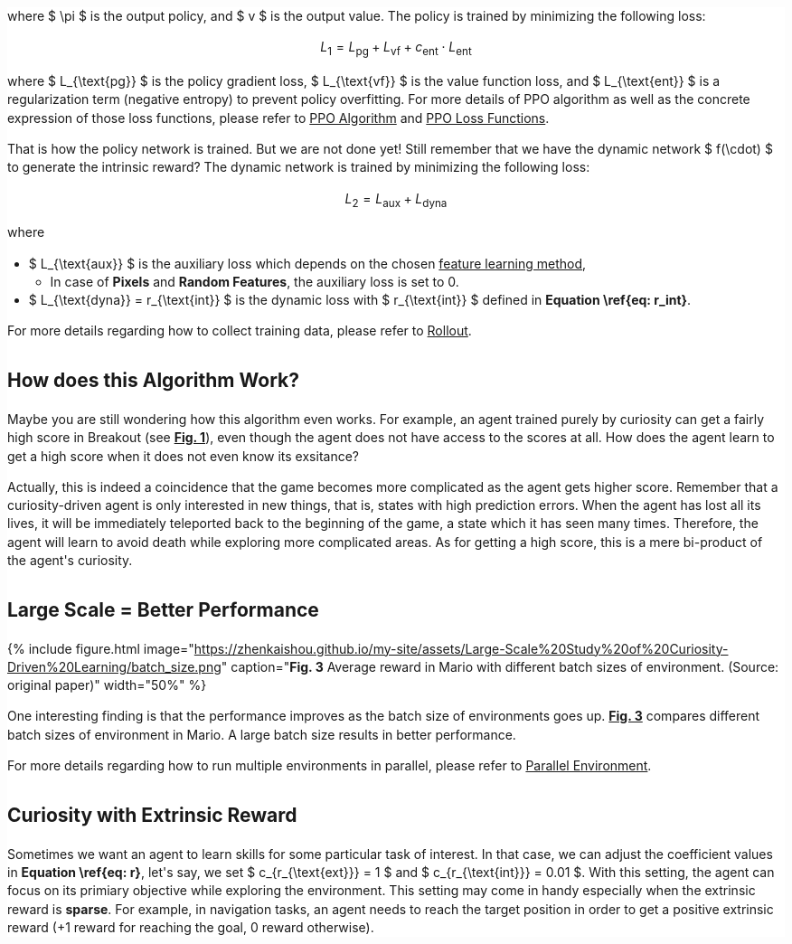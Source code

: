 where $ \pi $ is the output policy, and $ v $ is the output value. The policy is trained by minimizing the following loss:

$$ L_{1} = L_{\text{pg}} + L_{\text{vf}} + c_{\text{ent}} \cdot L_{\text{ent}} $$

where $ L_{\text{pg}} $ is the policy gradient loss, $ L_{\text{vf}} $ is the value function loss, and $ L_{\text{ent}} $ is a regularization term (negative entropy) to prevent policy overfitting. For more details of PPO algorithm as well as the concrete expression of those loss functions, please refer to [PPO Algorithm](https://spinningup.openai.com/en/latest/algorithms/ppo.html) and [PPO Loss Functions](https://medium.com/aureliantactics/ppo-hyperparameters-and-ranges-6fc2d29bccbe).

That is how the policy network is trained. But we are not done yet! Still remember that we have the dynamic network $ f(\cdot) $ to generate the intrinsic reward? The dynamic network is trained by minimizing the following loss:

$$ L_{2} = L_{\text{aux}} + L_{\text{dyna}} $$

where
- $ L_{\text{aux}} $ is the auxiliary loss which depends on the chosen [feature learning method](#feature-learning),
  - In case of **Pixels** and **Random Features**, the auxiliary loss is set to 0.
- $ L_{\text{dyna}} = r_{\text{int}} $ is the dynamic loss with $ r_{\text{int}} $ defined in **Equation \ref{eq: r_int}**.

For more details regarding how to collect training data, please refer to [Rollout](#rollout).

## How does this Algorithm Work?
Maybe you are still wondering how this algorithm even works. For example, an agent trained purely by curiosity can get a fairly high score in Breakout (see [**Fig. 1**](#fig-1)), even though the agent does not have access to the scores at all. How does the agent learn to get a high score when it does not even know its exsitance?

Actually, this is indeed a coincidence that the game becomes more complicated as the agent gets higher score. Remember that a curiosity-driven agent is only interested in new things, that is, states with high prediction errors. When the agent has lost all its lives, it will be immediately teleported back to the beginning of the game, a state which it has seen many times. Therefore, the agent will learn to avoid death while exploring more complicated areas. As for getting a high score, this is a mere bi-product of the agent's curiosity.

## Large Scale = Better Performance
<a name="fig-3"></a>
{% include figure.html image="https://zhenkaishou.github.io/my-site/assets/Large-Scale%20Study%20of%20Curiosity-Driven%20Learning/batch_size.png" caption="<b>Fig. 3</b> Average reward in Mario with different batch sizes of environment. (Source: original paper)" width="50%" %}

One interesting finding is that the performance improves as the batch size of environments goes up. [**Fig. 3**](#fig-3) compares different batch sizes of environment in Mario. A large batch size results in better performance. 

For more details regarding how to run multiple environments in parallel, please refer to [Parallel Environment](#parallel-environment).

## Curiosity with Extrinsic Reward
Sometimes we want an agent to learn skills for some particular task of interest. In that case, we can adjust the coefficient values in **Equation \ref{eq: r}**, let's say, we set $ c_{r_{\text{ext}}} = 1 $ and $ c_{r_{\text{int}}} = 0.01 $. With this setting, the agent can focus on its primiary objective while exploring the environment. This setting may come in handy especially when the extrinsic reward is **sparse**. For example, in navigation tasks, an agent needs to reach the target position in order to get a positive extrinsic reward (+1 reward for reaching the goal, 0 reward otherwise).

